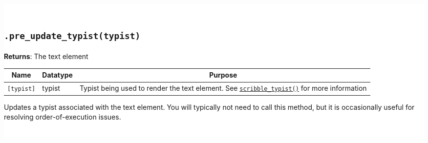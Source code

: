&nbsp;

## `.pre_update_typist(typist)`

**Returns**: The text element

|Name     |Datatype|Purpose                                                                                                     |
|---------|--------|------------------------------------------------------------------------------------------------------------|
|`[typist]`|typist |Typist being used to render the text element. See [`scribble_typist()`](typist-methods) for more information|

Updates a typist associated with the text element. You will typically not need to call this method, but it is occasionally useful for resolving order-of-execution issues.

&nbsp;